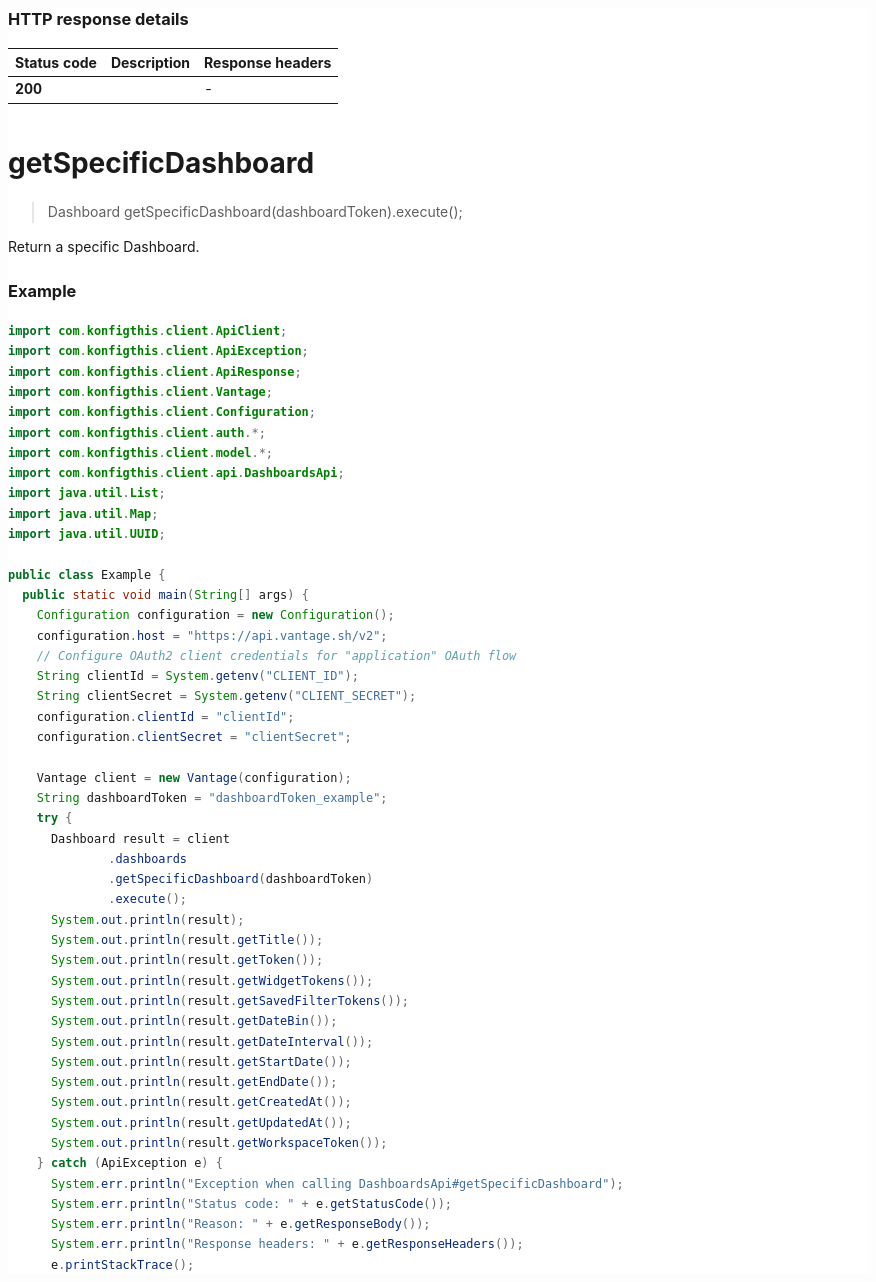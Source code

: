 ### HTTP response details
| Status code | Description | Response headers |
|-------------|-------------|------------------|
| **200** |  |  -  |

<a name="getSpecificDashboard"></a>
# **getSpecificDashboard**
> Dashboard getSpecificDashboard(dashboardToken).execute();



Return a specific Dashboard.

### Example
```java
import com.konfigthis.client.ApiClient;
import com.konfigthis.client.ApiException;
import com.konfigthis.client.ApiResponse;
import com.konfigthis.client.Vantage;
import com.konfigthis.client.Configuration;
import com.konfigthis.client.auth.*;
import com.konfigthis.client.model.*;
import com.konfigthis.client.api.DashboardsApi;
import java.util.List;
import java.util.Map;
import java.util.UUID;

public class Example {
  public static void main(String[] args) {
    Configuration configuration = new Configuration();
    configuration.host = "https://api.vantage.sh/v2";
    // Configure OAuth2 client credentials for "application" OAuth flow
    String clientId = System.getenv("CLIENT_ID");
    String clientSecret = System.getenv("CLIENT_SECRET");
    configuration.clientId = "clientId";
    configuration.clientSecret = "clientSecret";
    
    Vantage client = new Vantage(configuration);
    String dashboardToken = "dashboardToken_example";
    try {
      Dashboard result = client
              .dashboards
              .getSpecificDashboard(dashboardToken)
              .execute();
      System.out.println(result);
      System.out.println(result.getTitle());
      System.out.println(result.getToken());
      System.out.println(result.getWidgetTokens());
      System.out.println(result.getSavedFilterTokens());
      System.out.println(result.getDateBin());
      System.out.println(result.getDateInterval());
      System.out.println(result.getStartDate());
      System.out.println(result.getEndDate());
      System.out.println(result.getCreatedAt());
      System.out.println(result.getUpdatedAt());
      System.out.println(result.getWorkspaceToken());
    } catch (ApiException e) {
      System.err.println("Exception when calling DashboardsApi#getSpecificDashboard");
      System.err.println("Status code: " + e.getStatusCode());
      System.err.println("Reason: " + e.getResponseBody());
      System.err.println("Response headers: " + e.getResponseHeaders());
      e.printStackTrace();
```